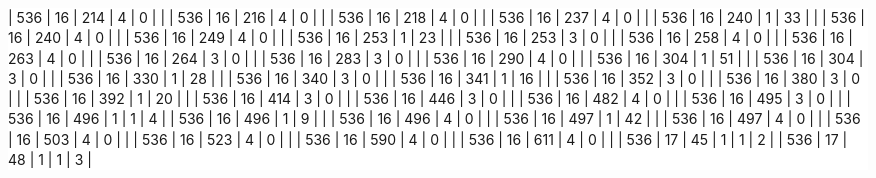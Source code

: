 | 536        | 16               | 214     | 4                      | 0     |       |
| 536        | 16               | 216     | 4                      | 0     |       |
| 536        | 16               | 218     | 4                      | 0     |       |
| 536        | 16               | 237     | 4                      | 0     |       |
| 536        | 16               | 240     | 1                      | 33    |       |
| 536        | 16               | 240     | 4                      | 0     |       |
| 536        | 16               | 249     | 4                      | 0     |       |
| 536        | 16               | 253     | 1                      | 23    |       |
| 536        | 16               | 253     | 3                      | 0     |       |
| 536        | 16               | 258     | 4                      | 0     |       |
| 536        | 16               | 263     | 4                      | 0     |       |
| 536        | 16               | 264     | 3                      | 0     |       |
| 536        | 16               | 283     | 3                      | 0     |       |
| 536        | 16               | 290     | 4                      | 0     |       |
| 536        | 16               | 304     | 1                      | 51    |       |
| 536        | 16               | 304     | 3                      | 0     |       |
| 536        | 16               | 330     | 1                      | 28    |       |
| 536        | 16               | 340     | 3                      | 0     |       |
| 536        | 16               | 341     | 1                      | 16    |       |
| 536        | 16               | 352     | 3                      | 0     |       |
| 536        | 16               | 380     | 3                      | 0     |       |
| 536        | 16               | 392     | 1                      | 20    |       |
| 536        | 16               | 414     | 3                      | 0     |       |
| 536        | 16               | 446     | 3                      | 0     |       |
| 536        | 16               | 482     | 4                      | 0     |       |
| 536        | 16               | 495     | 3                      | 0     |       |
| 536        | 16               | 496     | 1                      | 1     | 4     |
| 536        | 16               | 496     | 1                      | 9     |       |
| 536        | 16               | 496     | 4                      | 0     |       |
| 536        | 16               | 497     | 1                      | 42    |       |
| 536        | 16               | 497     | 4                      | 0     |       |
| 536        | 16               | 503     | 4                      | 0     |       |
| 536        | 16               | 523     | 4                      | 0     |       |
| 536        | 16               | 590     | 4                      | 0     |       |
| 536        | 16               | 611     | 4                      | 0     |       |
| 536        | 17               | 45      | 1                      | 1     | 2     |
| 536        | 17               | 48      | 1                      | 1     | 3     |